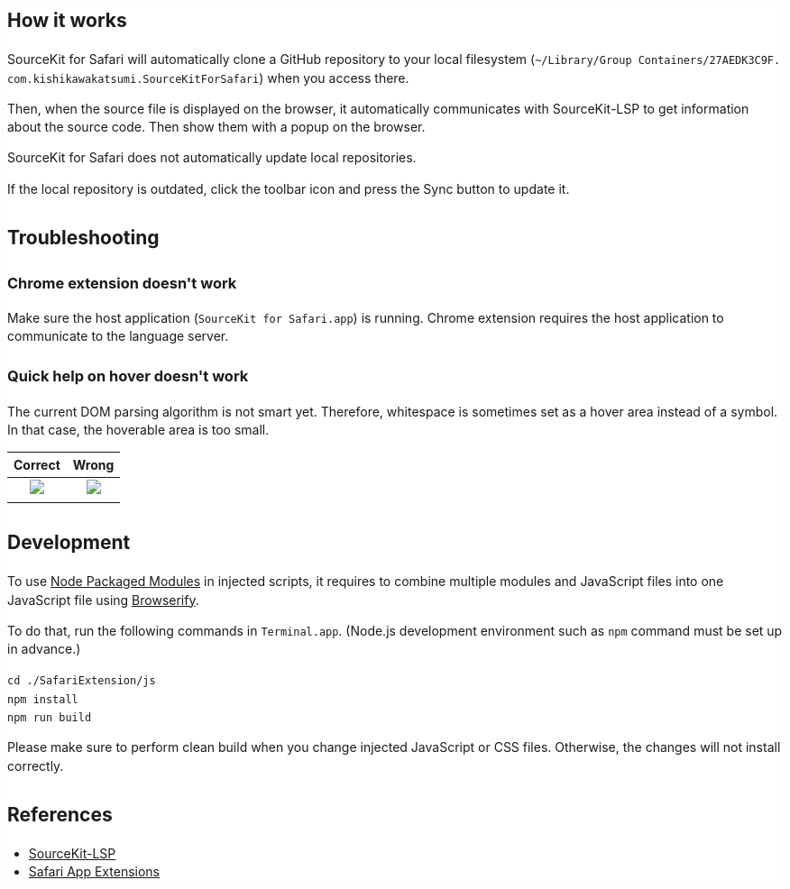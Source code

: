 ## How it works

SourceKit for Safari will automatically clone a GitHub repository to your local filesystem (`~/Library/Group Containers/27AEDK3C9F.com.kishikawakatsumi.SourceKitForSafari`) when you access there.

Then, when the source file is displayed on the browser, it automatically communicates with SourceKit-LSP to get information about the source code. Then show them with a popup on the browser.

SourceKit for Safari does not automatically update local repositories.

If the local repository is outdated, click the toolbar icon and press the Sync button to update it.

## Troubleshooting

### Chrome extension doesn't work

Make sure the host application (`SourceKit for Safari.app`) is running. Chrome extension requires the host application to communicate to the language server.

### Quick help on hover doesn't work

The current DOM parsing algorithm is not smart yet. Therefore, whitespace is sometimes set as a hover area instead of a symbol. In that case, the hoverable area is too small.

|Correct|Wrong|
|:-:|:-:|
|<img src="https://user-images.githubusercontent.com/40610/77392928-5f2ada80-6ddf-11ea-9c6e-eda6ce4af76a.png" width="300">|<img src="https://user-images.githubusercontent.com/40610/77392911-5508dc00-6ddf-11ea-8f36-bd1563b4a686.png" width="300">|

## Development

To use [Node Packaged Modules](https://www.npmjs.com/) in injected scripts, it requires to combine multiple modules and JavaScript files into one JavaScript file using [Browserify](http://browserify.org/).

To do that, run the following commands in `Terminal.app`. (Node.js development environment such as `npm` command must be set up in advance.)

```shell
cd ./SafariExtension/js
npm install
npm run build
```

Please make sure to perform clean build when you change injected JavaScript or CSS files. Otherwise, the changes will not install correctly.

## References

- [SourceKit-LSP](https://github.com/apple/sourcekit-lsp)
- [Safari App Extensions](https://developer.apple.com/documentation/safariservices/safari_app_extensions)
